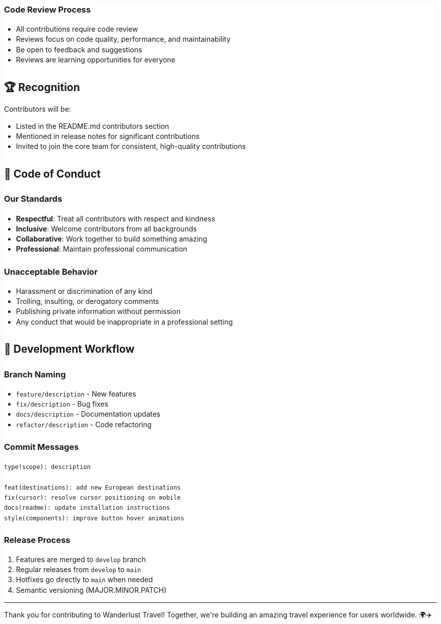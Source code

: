 ### Code Review Process
- All contributions require code review
- Reviews focus on code quality, performance, and maintainability
- Be open to feedback and suggestions
- Reviews are learning opportunities for everyone

## 🏆 Recognition

Contributors will be:
- Listed in the README.md contributors section
- Mentioned in release notes for significant contributions
- Invited to join the core team for consistent, high-quality contributions

## 📄 Code of Conduct

### Our Standards
- **Respectful**: Treat all contributors with respect and kindness
- **Inclusive**: Welcome contributors from all backgrounds
- **Collaborative**: Work together to build something amazing
- **Professional**: Maintain professional communication

### Unacceptable Behavior
- Harassment or discrimination of any kind
- Trolling, insulting, or derogatory comments
- Publishing private information without permission
- Any conduct that would be inappropriate in a professional setting

## 🔄 Development Workflow

### Branch Naming
- `feature/description` - New features
- `fix/description` - Bug fixes
- `docs/description` - Documentation updates
- `refactor/description` - Code refactoring

### Commit Messages
```
type(scope): description

feat(destinations): add new European destinations
fix(cursor): resolve cursor positioning on mobile
docs(readme): update installation instructions
style(components): improve button hover animations
```

### Release Process
1. Features are merged to `develop` branch
2. Regular releases from `develop` to `main`
3. Hotfixes go directly to `main` when needed
4. Semantic versioning (MAJOR.MINOR.PATCH)

---

Thank you for contributing to Wanderlust Travel! Together, we're building an amazing travel experience for users worldwide. 🌍✈️